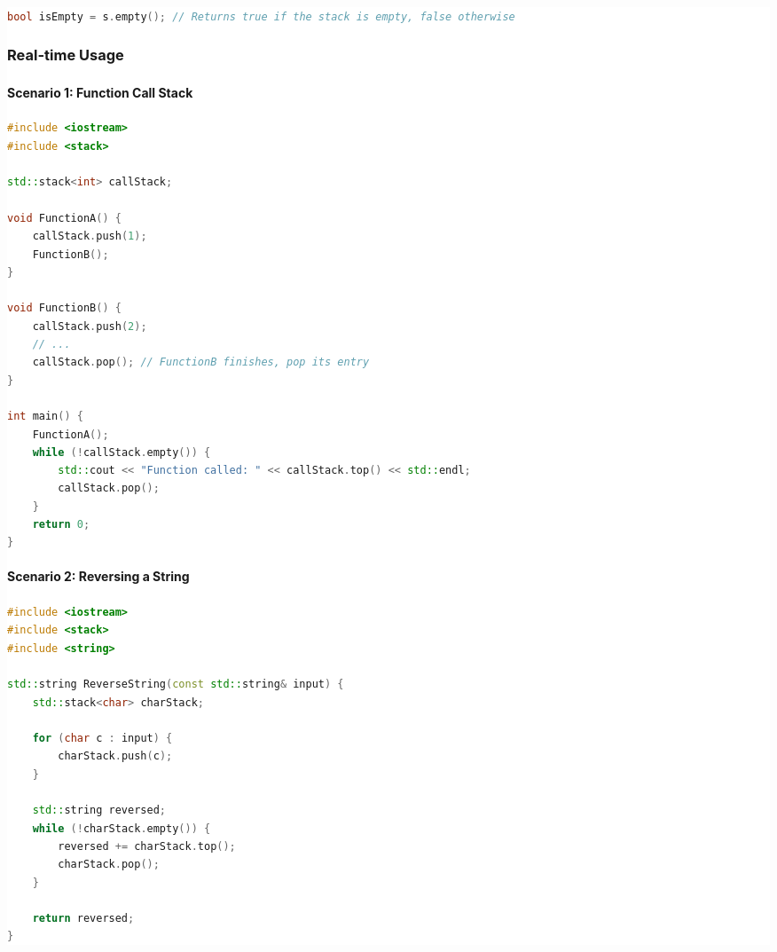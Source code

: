 ```cpp
bool isEmpty = s.empty(); // Returns true if the stack is empty, false otherwise
```

### Real-time Usage
#### Scenario 1: Function Call Stack
```cpp
#include <iostream>
#include <stack>

std::stack<int> callStack;

void FunctionA() {
    callStack.push(1);
    FunctionB();
}

void FunctionB() {
    callStack.push(2);
    // ...
    callStack.pop(); // FunctionB finishes, pop its entry
}

int main() {
    FunctionA();
    while (!callStack.empty()) {
        std::cout << "Function called: " << callStack.top() << std::endl;
        callStack.pop();
    }
    return 0;
}
```

#### Scenario 2: Reversing a String
```cpp
#include <iostream>
#include <stack>
#include <string>

std::string ReverseString(const std::string& input) {
    std::stack<char> charStack;
    
    for (char c : input) {
        charStack.push(c);
    }

    std::string reversed;
    while (!charStack.empty()) {
        reversed += charStack.top();
        charStack.pop();
    }

    return reversed;
}

```
